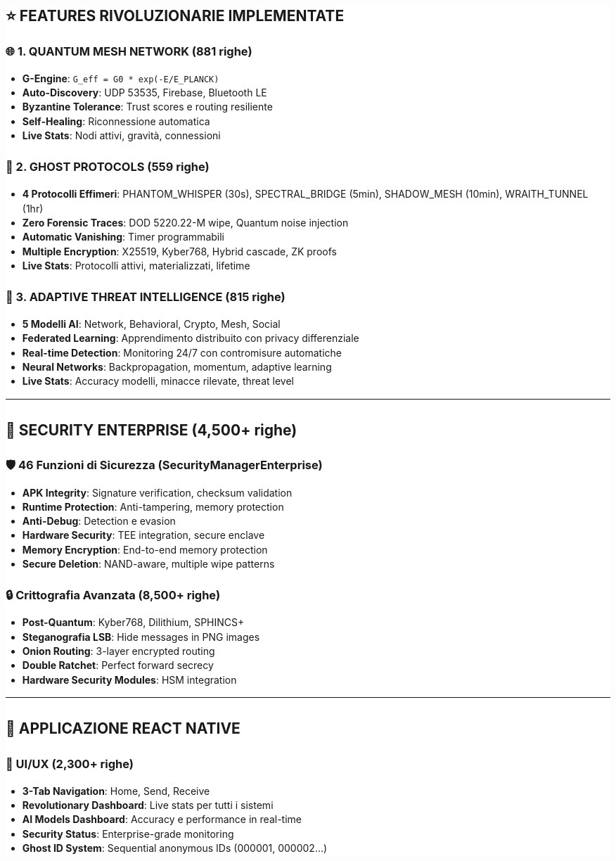 
## ⭐ FEATURES RIVOLUZIONARIE IMPLEMENTATE

### 🌐 1. QUANTUM MESH NETWORK (881 righe)
- **G-Engine**: `G_eff = G0 * exp(-E/E_PLANCK)` 
- **Auto-Discovery**: UDP 53535, Firebase, Bluetooth LE
- **Byzantine Tolerance**: Trust scores e routing resiliente
- **Self-Healing**: Riconnessione automatica
- **Live Stats**: Nodi attivi, gravità, connessioni

### 👻 2. GHOST PROTOCOLS (559 righe)  
- **4 Protocolli Effimeri**: PHANTOM_WHISPER (30s), SPECTRAL_BRIDGE (5min), SHADOW_MESH (10min), WRAITH_TUNNEL (1hr)
- **Zero Forensic Traces**: DOD 5220.22-M wipe, Quantum noise injection
- **Automatic Vanishing**: Timer programmabili
- **Multiple Encryption**: X25519, Kyber768, Hybrid cascade, ZK proofs
- **Live Stats**: Protocolli attivi, materializzati, lifetime

### 🧠 3. ADAPTIVE THREAT INTELLIGENCE (815 righe)
- **5 Modelli AI**: Network, Behavioral, Crypto, Mesh, Social
- **Federated Learning**: Apprendimento distribuito con privacy differenziale
- **Real-time Detection**: Monitoring 24/7 con contromisure automatiche
- **Neural Networks**: Backpropagation, momentum, adaptive learning
- **Live Stats**: Accuracy modelli, minacce rilevate, threat level

---

## 🔐 SECURITY ENTERPRISE (4,500+ righe)

### 🛡️ 46 Funzioni di Sicurezza (SecurityManagerEnterprise)
- **APK Integrity**: Signature verification, checksum validation
- **Runtime Protection**: Anti-tampering, memory protection
- **Anti-Debug**: Detection e evasion
- **Hardware Security**: TEE integration, secure enclave
- **Memory Encryption**: End-to-end memory protection
- **Secure Deletion**: NAND-aware, multiple wipe patterns

### 🔒 Crittografia Avanzata (8,500+ righe)
- **Post-Quantum**: Kyber768, Dilithium, SPHINCS+
- **Steganografia LSB**: Hide messages in PNG images
- **Onion Routing**: 3-layer encrypted routing
- **Double Ratchet**: Perfect forward secrecy
- **Hardware Security Modules**: HSM integration

---

## 📱 APPLICAZIONE REACT NATIVE

### 🎨 UI/UX (2,300+ righe)
- **3-Tab Navigation**: Home, Send, Receive
- **Revolutionary Dashboard**: Live stats per tutti i sistemi
- **AI Models Dashboard**: Accuracy e performance in real-time
- **Security Status**: Enterprise-grade monitoring
- **Ghost ID System**: Sequential anonymous IDs (000001, 000002...)

